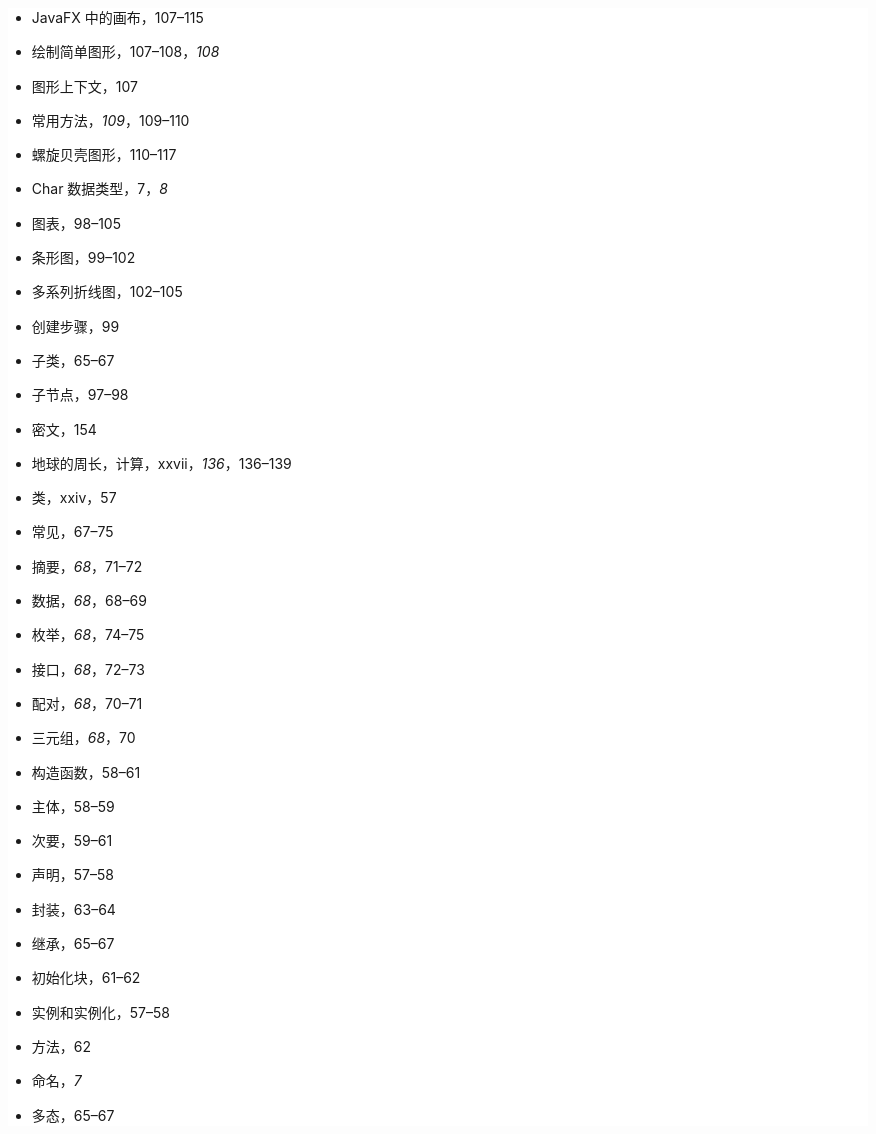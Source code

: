 +   JavaFX 中的画布，107–115

+   绘制简单图形，107–108，*108*

+   图形上下文，107

+   常用方法，*109*，109–110

+   螺旋贝壳图形，110–117

+   Char 数据类型，7，*8*

+   图表，98–105

+   条形图，99–102

+   多系列折线图，102–105

+   创建步骤，99

+   子类，65–67

+   子节点，97–98

+   密文，154

+   地球的周长，计算，xxvii，*136*，136–139

+   类，xxiv，57

+   常见，67–75

+   摘要，*68*，71–72

+   数据，*68*，68–69

+   枚举，*68*，74–75

+   接口，*68*，72–73

+   配对，*68*，70–71

+   三元组，*68*，70

+   构造函数，58–61

+   主体，58–59

+   次要，59–61

+   声明，57–58

+   封装，63–64

+   继承，65–67

+   初始化块，61–62

+   实例和实例化，57–58

+   方法，62

+   命名，*7*

+   多态，65–67

